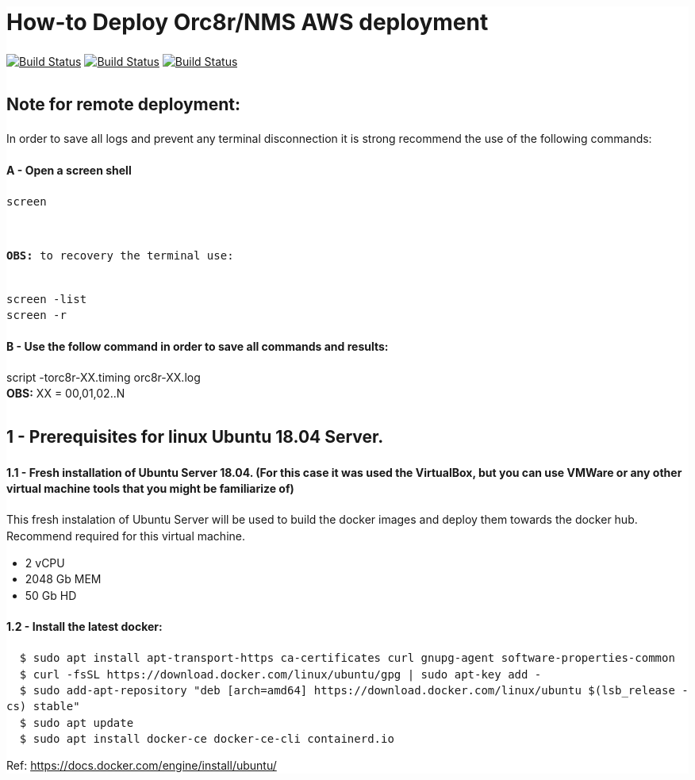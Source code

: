 # How-to Deploy Orc8r/NMS AWS deployment
[![Build Status](https://img.shields.io/badge/made%20by-juliogaraujo-blue)](https://www.linkedin.com/in/araujojulio/) [![Build Status](https://travis-ci.org/joemccann/dillinger.svg?branch=master)](https://github.com/juliogaraujo/magma) [![Build Status](https://img.shields.io/badge/reference-Documentation%20Magma-red)](https://magma.github.io/magma/docs/basics/introduction.html)


## Note for remote deployment:
In order to save all logs and prevent any terminal disconnection it is strong recommend the use of the following commands:

#### A - Open a screen shell
<pre>screen</pre>
<pre> 
<p><b>OBS:</b> to recovery the terminal use:</p>
screen -list 
screen -r 
</pre>

#### B - Use the follow command in order to save all commands and results:
script -torc8r-XX.timing orc8r-XX.log<br>
<b>OBS:</b> XX = 00,01,02..N


## 1 - Prerequisites for linux Ubuntu 18.04 Server.
#### 1.1 - Fresh installation of Ubuntu Server 18.04. (For this case it was used the VirtualBox, but you can use VMWare or any other virtual machine tools that you might be familiarize of)
This fresh instalation of Ubuntu Server will be used to build the docker images and deploy them towards the docker hub.
Recommend required for this virtual machine.
- 2 vCPU
- 2048 Gb MEM
- 50 Gb HD


#### 1.2 - Install the latest docker:
<pre>
  $ sudo apt install apt-transport-https ca-certificates curl gnupg-agent software-properties-common </code>
  $ curl -fsSL https://download.docker.com/linux/ubuntu/gpg | sudo apt-key add -
  $ sudo add-apt-repository "deb [arch=amd64] https://download.docker.com/linux/ubuntu $(lsb_release -cs) stable"
  $ sudo apt update
  $ sudo apt install docker-ce docker-ce-cli containerd.io
</pre>

Ref: https://docs.docker.com/engine/install/ubuntu/
